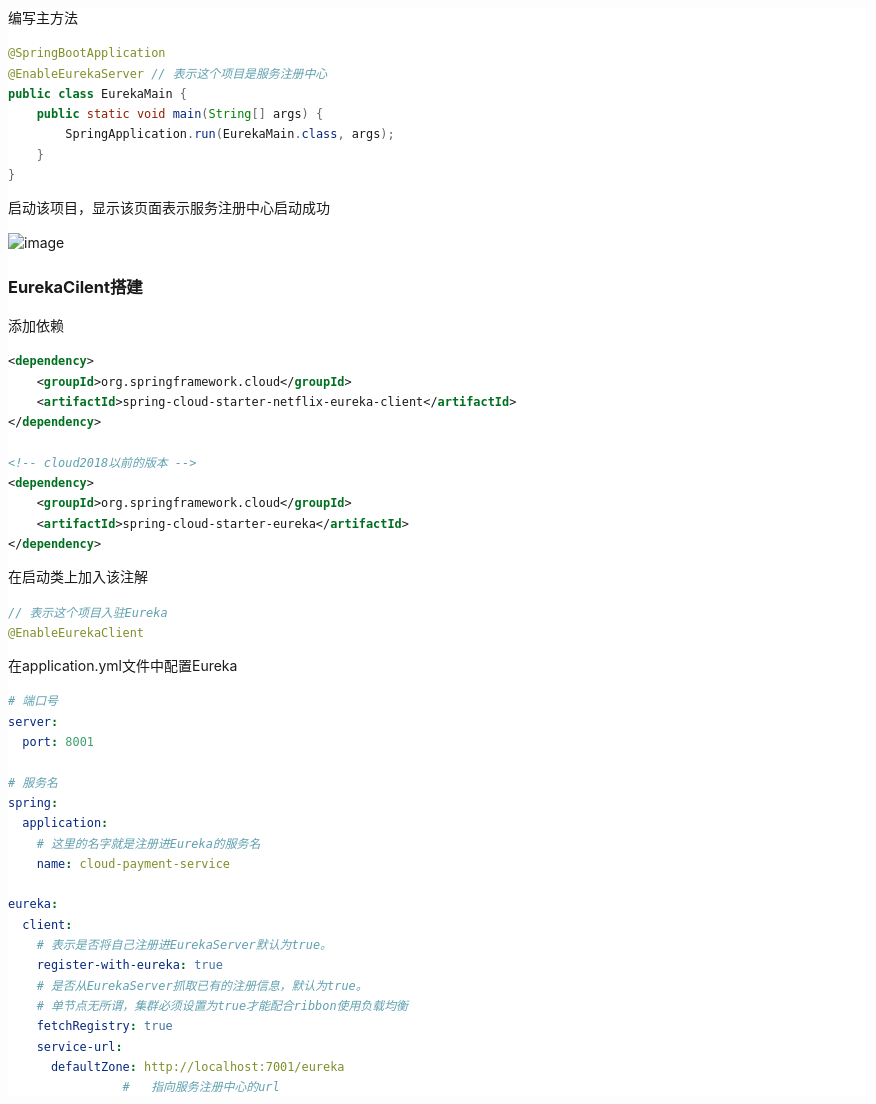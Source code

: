
编写主方法

```java
@SpringBootApplication
@EnableEurekaServer // 表示这个项目是服务注册中心
public class EurekaMain {
    public static void main(String[] args) {
        SpringApplication.run(EurekaMain.class, args);
    }
}
```


启动该项目，显示该页面表示服务注册中心启动成功

![image](https://file.qaomuu.com/blog/WRkqR3f40NUoqkxr1m_C8_NpWoDPsQFLD0ND3QaG2PA.png)



### EurekaCilent搭建

添加依赖

```xml
<dependency>
    <groupId>org.springframework.cloud</groupId>
    <artifactId>spring-cloud-starter-netflix-eureka-client</artifactId>
</dependency>

<!-- cloud2018以前的版本 -->
<dependency>
    <groupId>org.springframework.cloud</groupId>
    <artifactId>spring-cloud-starter-eureka</artifactId>
</dependency>
```


在启动类上加入该注解

```java
// 表示这个项目入驻Eureka
@EnableEurekaClient 
```


在application.yml文件中配置Eureka

```yaml
# 端口号
server:
  port: 8001

# 服务名
spring:
  application:
    # 这里的名字就是注册进Eureka的服务名
    name: cloud-payment-service 

eureka:
  client:
    # 表示是否将自己注册进EurekaServer默认为true。
    register-with-eureka: true
    # 是否从EurekaServer抓取已有的注册信息，默认为true。
    # 单节点无所谓，集群必须设置为true才能配合ribbon使用负载均衡
    fetchRegistry: true
    service-url:
      defaultZone: http://localhost:7001/eureka
                #   指向服务注册中心的url
```
